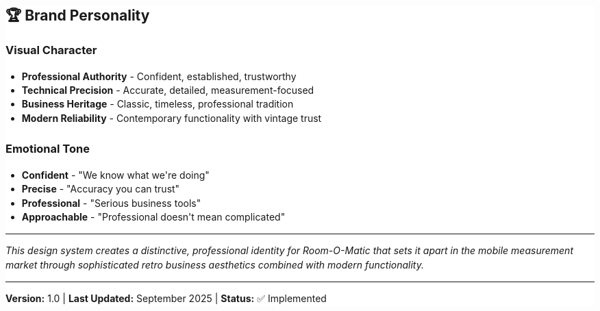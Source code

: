 ## 🏆 Brand Personality

### **Visual Character**
- **Professional Authority** - Confident, established, trustworthy
- **Technical Precision** - Accurate, detailed, measurement-focused
- **Business Heritage** - Classic, timeless, professional tradition
- **Modern Reliability** - Contemporary functionality with vintage trust

### **Emotional Tone**
- **Confident** - "We know what we're doing"
- **Precise** - "Accuracy you can trust"
- **Professional** - "Serious business tools"
- **Approachable** - "Professional doesn't mean complicated"

---

*This design system creates a distinctive, professional identity for Room-O-Matic that sets it apart in the mobile measurement market through sophisticated retro business aesthetics combined with modern functionality.*

---

**Version:** 1.0 | **Last Updated:** September 2025 | **Status:** ✅ Implemented
